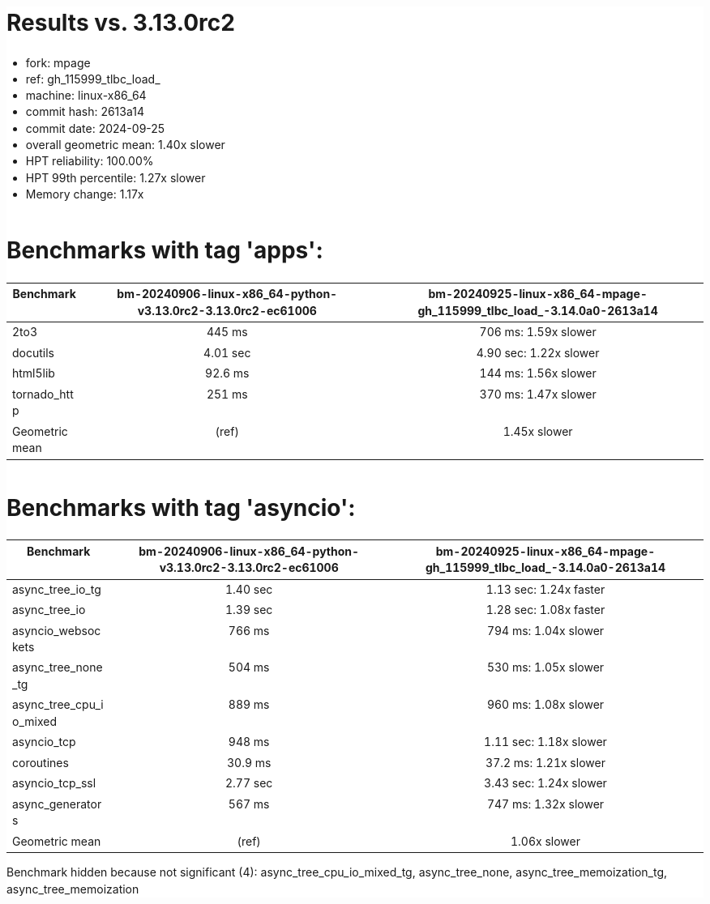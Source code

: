 # Results vs. 3.13.0rc2

- fork: mpage
- ref: gh_115999_tlbc_load_
- machine: linux-x86_64
- commit hash: 2613a14
- commit date: 2024-09-25
- overall geometric mean: 1.40x slower
- HPT reliability: 100.00%
- HPT 99th percentile: 1.27x slower
- Memory change: 1.17x

Benchmarks with tag 'apps':
===========================

| Benchmark      | bm-20240906-linux-x86_64-python-v3.13.0rc2-3.13.0rc2-ec61006 | bm-20240925-linux-x86_64-mpage-gh_115999_tlbc_load_-3.14.0a0-2613a14 |
|----------------|:------------------------------------------------------------:|:--------------------------------------------------------------------:|
| 2to3           | 445 ms                                                       | 706 ms: 1.59x slower                                                 |
| docutils       | 4.01 sec                                                     | 4.90 sec: 1.22x slower                                               |
| html5lib       | 92.6 ms                                                      | 144 ms: 1.56x slower                                                 |
| tornado_http   | 251 ms                                                       | 370 ms: 1.47x slower                                                 |
| Geometric mean | (ref)                                                        | 1.45x slower                                                         |

Benchmarks with tag 'asyncio':
==============================

| Benchmark               | bm-20240906-linux-x86_64-python-v3.13.0rc2-3.13.0rc2-ec61006 | bm-20240925-linux-x86_64-mpage-gh_115999_tlbc_load_-3.14.0a0-2613a14 |
|-------------------------|:------------------------------------------------------------:|:--------------------------------------------------------------------:|
| async_tree_io_tg        | 1.40 sec                                                     | 1.13 sec: 1.24x faster                                               |
| async_tree_io           | 1.39 sec                                                     | 1.28 sec: 1.08x faster                                               |
| asyncio_websockets      | 766 ms                                                       | 794 ms: 1.04x slower                                                 |
| async_tree_none_tg      | 504 ms                                                       | 530 ms: 1.05x slower                                                 |
| async_tree_cpu_io_mixed | 889 ms                                                       | 960 ms: 1.08x slower                                                 |
| asyncio_tcp             | 948 ms                                                       | 1.11 sec: 1.18x slower                                               |
| coroutines              | 30.9 ms                                                      | 37.2 ms: 1.21x slower                                                |
| asyncio_tcp_ssl         | 2.77 sec                                                     | 3.43 sec: 1.24x slower                                               |
| async_generators        | 567 ms                                                       | 747 ms: 1.32x slower                                                 |
| Geometric mean          | (ref)                                                        | 1.06x slower                                                         |

Benchmark hidden because not significant (4): async_tree_cpu_io_mixed_tg, async_tree_none, async_tree_memoization_tg, async_tree_memoization
